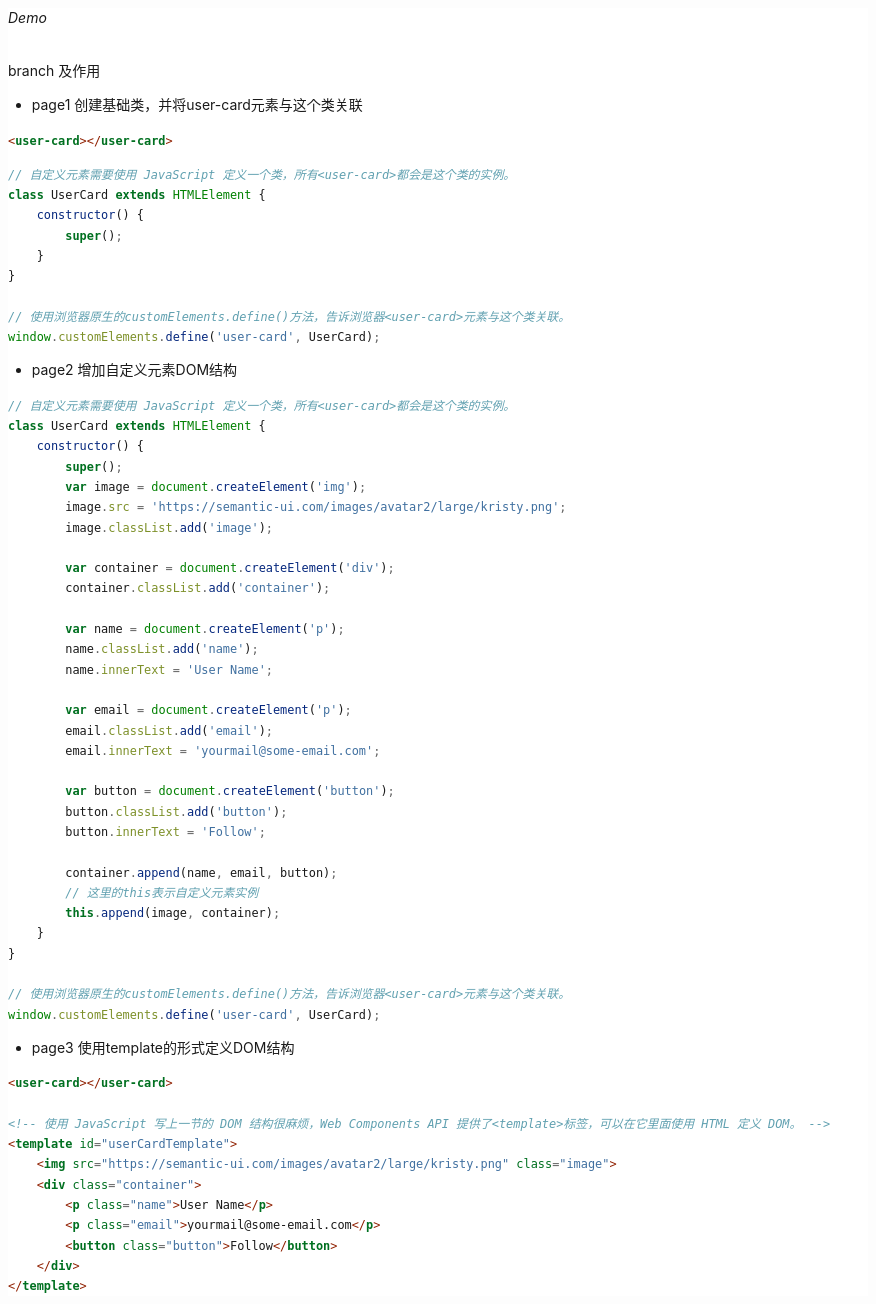###### Demo
branch 及作用
- page1 创建基础类，并将user-card元素与这个类关联

``` html
<user-card></user-card>
```

``` javascript
// 自定义元素需要使用 JavaScript 定义一个类，所有<user-card>都会是这个类的实例。
class UserCard extends HTMLElement {
    constructor() {
        super();
    }
}

// 使用浏览器原生的customElements.define()方法，告诉浏览器<user-card>元素与这个类关联。
window.customElements.define('user-card', UserCard);
```
- page2 增加自定义元素DOM结构
``` javascript
// 自定义元素需要使用 JavaScript 定义一个类，所有<user-card>都会是这个类的实例。
class UserCard extends HTMLElement {
    constructor() {
        super();
        var image = document.createElement('img');
        image.src = 'https://semantic-ui.com/images/avatar2/large/kristy.png';
        image.classList.add('image');

        var container = document.createElement('div');
        container.classList.add('container');

        var name = document.createElement('p');
        name.classList.add('name');
        name.innerText = 'User Name';

        var email = document.createElement('p');
        email.classList.add('email');
        email.innerText = 'yourmail@some-email.com';

        var button = document.createElement('button');
        button.classList.add('button');
        button.innerText = 'Follow';

        container.append(name, email, button);
        // 这里的this表示自定义元素实例
        this.append(image, container);
    }
}

// 使用浏览器原生的customElements.define()方法，告诉浏览器<user-card>元素与这个类关联。
window.customElements.define('user-card', UserCard);
```
- page3 使用template的形式定义DOM结构
``` html
<user-card></user-card>

<!-- 使用 JavaScript 写上一节的 DOM 结构很麻烦，Web Components API 提供了<template>标签，可以在它里面使用 HTML 定义 DOM。 -->
<template id="userCardTemplate">
    <img src="https://semantic-ui.com/images/avatar2/large/kristy.png" class="image">
    <div class="container">
        <p class="name">User Name</p>
        <p class="email">yourmail@some-email.com</p>
        <button class="button">Follow</button>
    </div>
</template>
```